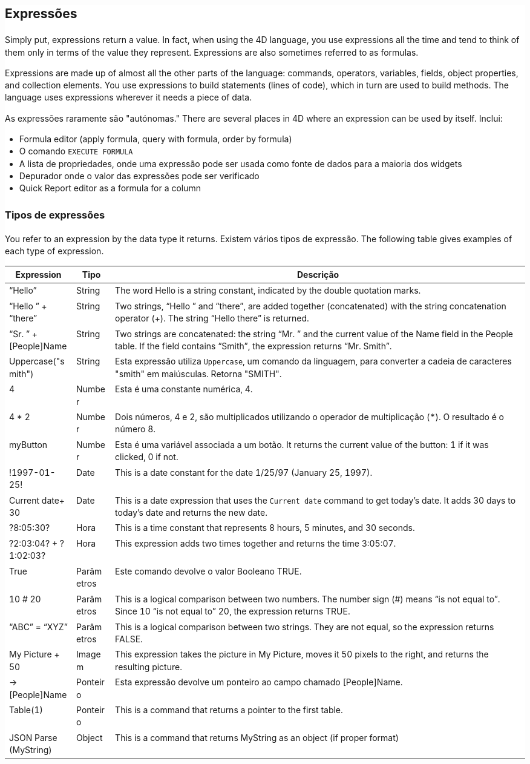 
## Expressões

Simply put, expressions return a value. In fact, when using the 4D language, you use expressions all the time and tend to think of them only in terms of the value they represent. Expressions are also sometimes referred to as formulas.

Expressions are made up of almost all the other parts of the language: commands, operators, variables, fields, object properties, and collection elements. You use expressions to build statements (lines of code), which in turn are used to build methods. The language uses expressions wherever it needs a piece of data.

As expressões raramente são "autónomas." There are several places in 4D where an expression can be used by itself. Inclui:

- Formula editor (apply formula, query with formula, order by formula)
- O comando `EXECUTE FORMULA`
- A lista de propriedades, onde uma expressão pode ser usada como fonte de dados para a maioria dos widgets
- Depurador onde o valor das expressões pode ser verificado
- Quick Report editor as a formula for a column


### Tipos de expressões
You refer to an expression by the data type it returns. Existem vários tipos de expressão. The following table gives examples of each type of expression.

| Expression               | Tipo                 | Descrição                                                                                                                                                                       |
| ------------------------ | -------------------- | ------------------------------------------------------------------------------------------------------------------------------------------------------------------------------- |
| “Hello”                  | String               | The word Hello is a string constant, indicated by the double quotation marks.                                                                                                   |
| “Hello ” + “there”       | String               | Two strings, “Hello ” and “there”, are added together (concatenated) with the string concatenation operator (+). The string “Hello there” is returned.                          |
| “Sr. ” + [People]Name    | String               | Two strings are concatenated: the string “Mr. ” and the current value of the Name field in the People table. If the field contains “Smith”, the expression returns “Mr. Smith”. |
| Uppercase("smith")       | String               | Esta expressão utiliza `Uppercase`, um comando da linguagem, para converter a cadeia de caracteres "smith" em maiúsculas. Retorna "SMITH".                                      |
| 4                        | Number               | Esta é uma constante numérica, 4.                                                                                                                                               |
| 4 * 2                    | Number               | Dois números, 4 e 2, são multiplicados utilizando o operador de multiplicação (*). O resultado é o número 8.                                                                    |
| myButton                 | Number               | Esta é uma variável associada a um botão. It returns the current value of the button: 1 if it was clicked, 0 if not.                                                            |
| !1997-01-25!             | Date                 | This is a date constant for the date 1/25/97 (January 25, 1997).                                                                                                                |
| Current date+ 30         | Date                 | This is a date expression that uses the `Current date` command to get today’s date. It adds 30 days to today’s date and returns the new date.                                   |
| ?8:05:30?                | Hora                 | This is a time constant that represents 8 hours, 5 minutes, and 30 seconds.                                                                                                     |
| ?2:03:04? + ?1:02:03?    | Hora                 | This expression adds two times together and returns the time 3:05:07.                                                                                                           |
| True                     | Parâmetros           | Este comando devolve o valor Booleano TRUE.                                                                                                                                     |
| 10 # 20                  | Parâmetros           | This is a logical comparison between two numbers. The number sign (#) means “is not equal to”. Since 10 “is not equal to” 20, the expression returns TRUE.                      |
| “ABC” = “XYZ”            | Parâmetros           | This is a logical comparison between two strings. They are not equal, so the expression returns FALSE.                                                                          |
| My Picture + 50          | Imagem               | This expression takes the picture in My Picture, moves it 50 pixels to the right, and returns the resulting picture.                                                            |
| ->[People]Name           | Ponteiro             | Esta expressão devolve um ponteiro ao campo chamado [People]Name.                                                                                                               |
| Table(1)                 | Ponteiro             | This is a command that returns a pointer to the first table.                                                                                                                    |
| JSON Parse (MyString)    | Object               | This is a command that returns MyString as an object (if proper format)                                                                                                         |